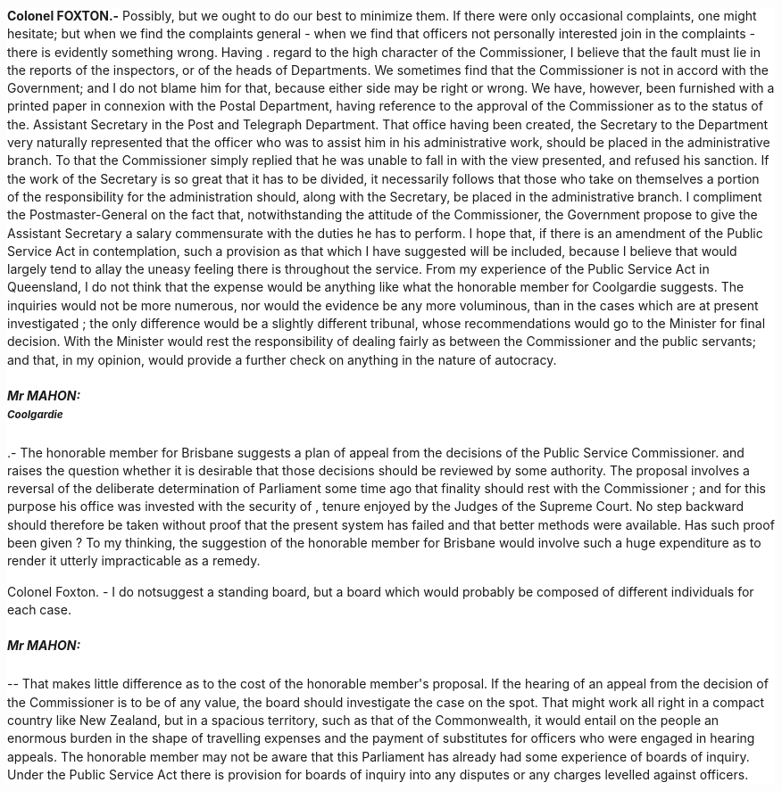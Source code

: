  **Colonel FOXTON.-** Possibly, but we ought to do our best to minimize them. If there were only occasional complaints, one might hesitate; but when we find the complaints general - when we find that officers not personally interested join in the complaints - there is evidently something wrong. Having . regard to the high character of the Commissioner, I believe that the fault must lie in the reports of the inspectors, or of the heads of Departments. We sometimes find that the Commissioner is not in accord with the Government; and I do not blame him for that, because either side may be right or wrong. We have, however, been furnished with a printed paper in connexion with the Postal Department, having reference to the approval of the Commissioner as to the status of the. Assistant Secretary in the Post and Telegraph Department. That office having been created, the Secretary to the Department very naturally represented that the officer who was to assist him in his administrative work, should be placed in the administrative branch. To that the Commissioner simply replied that he was unable to fall in with the view presented, and refused his sanction. If the work of the Secretary is so great that it has to be divided, it necessarily follows that those who take on themselves a portion of the responsibility for the administration should, along with the Secretary, be placed in the administrative branch. I compliment the Postmaster-General on the fact that, notwithstanding the attitude of the Commissioner, the Government propose to give the Assistant Secretary a salary commensurate with the duties he has to perform. I hope that, if there is an amendment of the Public Service Act in contemplation, such a provision as that which I have suggested will be included, because I believe that would largely tend to allay the uneasy feeling there is throughout the service. From my experience of the Public Service Act in Queensland, I do not think that the expense would be anything like what the honorable member for Coolgardie suggests. The inquiries would not be more numerous, nor would the evidence be any more voluminous, than in the cases which are at present investigated ; the only difference would be a slightly different tribunal, whose recommendations would go to the Minister for final decision. With the Minister would rest the responsibility of dealing fairly as between the Commissioner and the public servants; and that, in my opinion, would provide a further check on anything in the nature of autocracy. 

##### Mr MAHON:<br><small class="text-muted">Coolgardie</small>

.- The honorable member for Brisbane suggests a plan of appeal from the decisions of the Public Service Commissioner. and raises the question whether it is desirable that those decisions should be reviewed by some authority. The proposal involves a reversal of the deliberate determination of Parliament some time ago that finality should rest with the Commissioner ; and for this purpose his office was invested with the security of , tenure enjoyed by the Judges of the Supreme Court. No step backward should therefore be taken without proof that the present system has failed and that better methods were available. Has such proof been given ? To my thinking, the suggestion of the honorable member for Brisbane would involve such a huge expenditure as to render it utterly impracticable as a remedy. 

Colonel Foxton.  -  I do notsuggest a standing board, but a board which would probably be composed of different individuals for each case. 

##### Mr MAHON:

-- That makes little difference as to the cost of the honorable member's proposal. If the hearing of an appeal from the decision of the Commissioner is to be of any value, the board should investigate the case on the spot. That might work all right in a compact country like New Zealand, but in a spacious territory, such as that of the Commonwealth, it would entail on the people an enormous burden in the shape of travelling expenses and the payment of substitutes for officers who were engaged in hearing appeals. The honorable member may not be aware that this Parliament has already had some experience of boards of inquiry. Under the Public Service Act there is provision for boards of inquiry into any disputes or any charges levelled against officers. 
